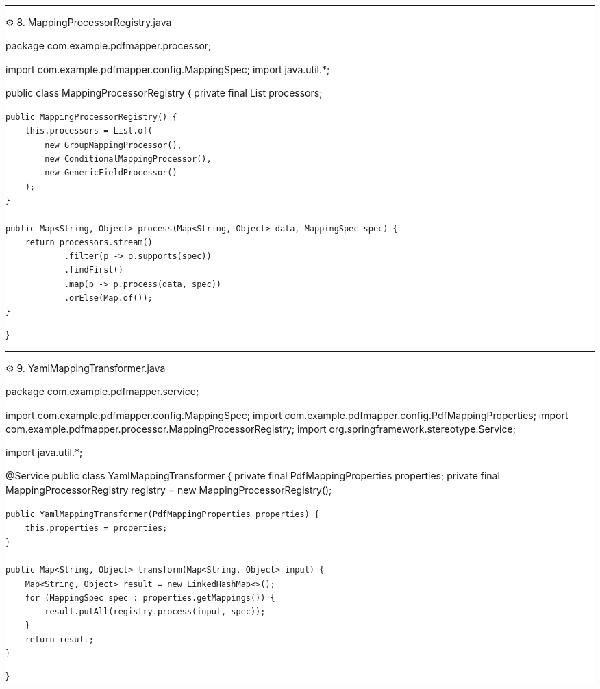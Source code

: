
---

⚙️ 8. MappingProcessorRegistry.java

package com.example.pdfmapper.processor;

import com.example.pdfmapper.config.MappingSpec;
import java.util.*;

public class MappingProcessorRegistry {
    private final List<MappingProcessor> processors;

    public MappingProcessorRegistry() {
        this.processors = List.of(
            new GroupMappingProcessor(),
            new ConditionalMappingProcessor(),
            new GenericFieldProcessor()
        );
    }

    public Map<String, Object> process(Map<String, Object> data, MappingSpec spec) {
        return processors.stream()
                .filter(p -> p.supports(spec))
                .findFirst()
                .map(p -> p.process(data, spec))
                .orElse(Map.of());
    }
}


---

⚙️ 9. YamlMappingTransformer.java

package com.example.pdfmapper.service;

import com.example.pdfmapper.config.MappingSpec;
import com.example.pdfmapper.config.PdfMappingProperties;
import com.example.pdfmapper.processor.MappingProcessorRegistry;
import org.springframework.stereotype.Service;

import java.util.*;

@Service
public class YamlMappingTransformer {
    private final PdfMappingProperties properties;
    private final MappingProcessorRegistry registry = new MappingProcessorRegistry();

    public YamlMappingTransformer(PdfMappingProperties properties) {
        this.properties = properties;
    }

    public Map<String, Object> transform(Map<String, Object> input) {
        Map<String, Object> result = new LinkedHashMap<>();
        for (MappingSpec spec : properties.getMappings()) {
            result.putAll(registry.process(input, spec));
        }
        return result;
    }
}
